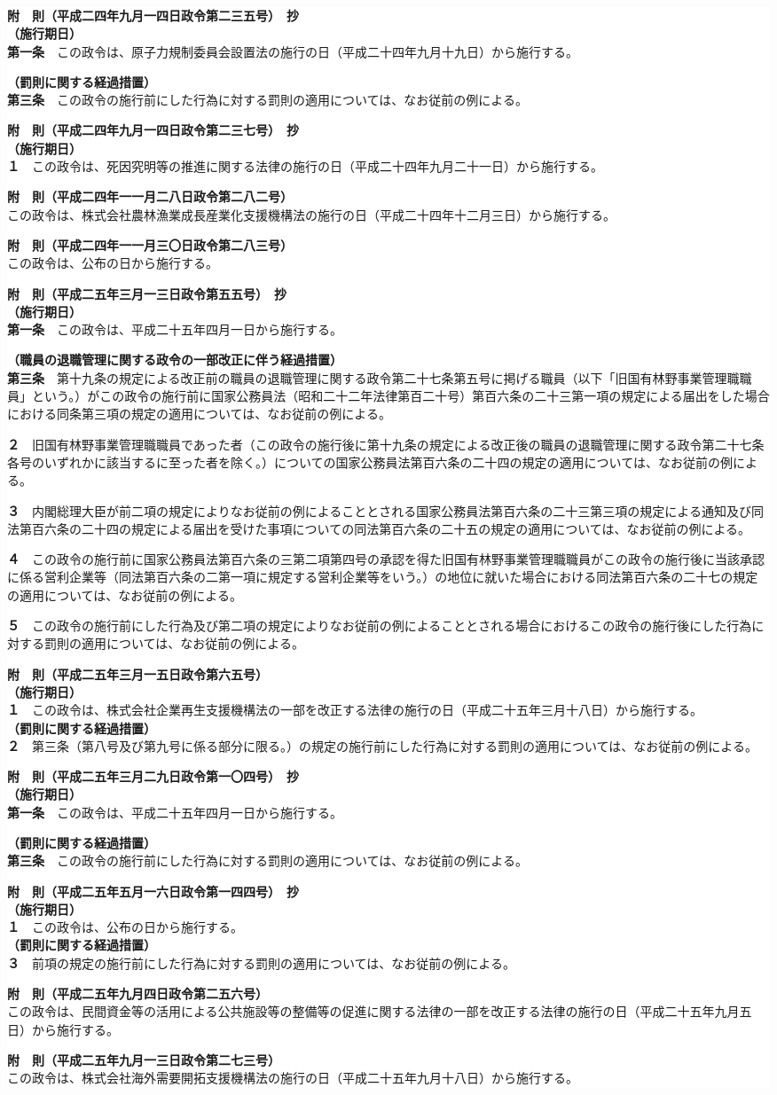 **附　則（平成二四年九月一四日政令第二三五号）　抄**  
**（施行期日）**  
**第一条**　この政令は、原子力規制委員会設置法の施行の日（平成二十四年九月十九日）から施行する。  
  
**（罰則に関する経過措置）**  
**第三条**　この政令の施行前にした行為に対する罰則の適用については、なお従前の例による。  
  
**附　則（平成二四年九月一四日政令第二三七号）　抄**  
**（施行期日）**  
**１**　この政令は、死因究明等の推進に関する法律の施行の日（平成二十四年九月二十一日）から施行する。  
  
**附　則（平成二四年一一月二八日政令第二八二号）**  
この政令は、株式会社農林漁業成長産業化支援機構法の施行の日（平成二十四年十二月三日）から施行する。  
  
**附　則（平成二四年一一月三〇日政令第二八三号）**  
この政令は、公布の日から施行する。  
  
**附　則（平成二五年三月一三日政令第五五号）　抄**  
**（施行期日）**  
**第一条**　この政令は、平成二十五年四月一日から施行する。  
  
**（職員の退職管理に関する政令の一部改正に伴う経過措置）**  
**第三条**　第十九条の規定による改正前の職員の退職管理に関する政令第二十七条第五号に掲げる職員（以下「旧国有林野事業管理職職員」という。）がこの政令の施行前に国家公務員法（昭和二十二年法律第百二十号）第百六条の二十三第一項の規定による届出をした場合における同条第三項の規定の適用については、なお従前の例による。  
  
**２**　旧国有林野事業管理職職員であった者（この政令の施行後に第十九条の規定による改正後の職員の退職管理に関する政令第二十七条各号のいずれかに該当するに至った者を除く。）についての国家公務員法第百六条の二十四の規定の適用については、なお従前の例による。  
  
**３**　内閣総理大臣が前二項の規定によりなお従前の例によることとされる国家公務員法第百六条の二十三第三項の規定による通知及び同法第百六条の二十四の規定による届出を受けた事項についての同法第百六条の二十五の規定の適用については、なお従前の例による。  
  
**４**　この政令の施行前に国家公務員法第百六条の三第二項第四号の承認を得た旧国有林野事業管理職職員がこの政令の施行後に当該承認に係る営利企業等（同法第百六条の二第一項に規定する営利企業等をいう。）の地位に就いた場合における同法第百六条の二十七の規定の適用については、なお従前の例による。  
  
**５**　この政令の施行前にした行為及び第二項の規定によりなお従前の例によることとされる場合におけるこの政令の施行後にした行為に対する罰則の適用については、なお従前の例による。  
  
**附　則（平成二五年三月一五日政令第六五号）**  
**（施行期日）**  
**１**　この政令は、株式会社企業再生支援機構法の一部を改正する法律の施行の日（平成二十五年三月十八日）から施行する。  
**（罰則に関する経過措置）**  
**２**　第三条（第八号及び第九号に係る部分に限る。）の規定の施行前にした行為に対する罰則の適用については、なお従前の例による。  
  
**附　則（平成二五年三月二九日政令第一〇四号）　抄**  
**（施行期日）**  
**第一条**　この政令は、平成二十五年四月一日から施行する。  
  
**（罰則に関する経過措置）**  
**第三条**　この政令の施行前にした行為に対する罰則の適用については、なお従前の例による。  
  
**附　則（平成二五年五月一六日政令第一四四号）　抄**  
**（施行期日）**  
**１**　この政令は、公布の日から施行する。  
**（罰則に関する経過措置）**  
**３**　前項の規定の施行前にした行為に対する罰則の適用については、なお従前の例による。  
  
**附　則（平成二五年九月四日政令第二五六号）**  
この政令は、民間資金等の活用による公共施設等の整備等の促進に関する法律の一部を改正する法律の施行の日（平成二十五年九月五日）から施行する。  
  
**附　則（平成二五年九月一三日政令第二七三号）**  
この政令は、株式会社海外需要開拓支援機構法の施行の日（平成二十五年九月十八日）から施行する。  
  

